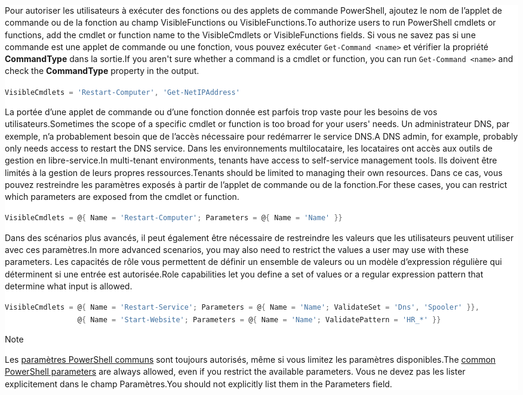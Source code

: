 <span data-ttu-id="8c9cd-140">Pour autoriser les utilisateurs à exécuter des fonctions ou des applets de commande PowerShell, ajoutez le nom de l’applet de commande ou de la fonction au champ VisibleFunctions ou VisibleFunctions.</span><span class="sxs-lookup"><span data-stu-id="8c9cd-140">To authorize users to run PowerShell cmdlets or functions, add the cmdlet or function name to the VisibleCmdlets or VisibleFunctions fields.</span></span> <span data-ttu-id="8c9cd-141">Si vous ne savez pas si une commande est une applet de commande ou une fonction, vous pouvez exécuter `Get-Command <name>` et vérifier la propriété **CommandType** dans la sortie.</span><span class="sxs-lookup"><span data-stu-id="8c9cd-141">If you aren't sure whether a command is a cmdlet or function, you can run `Get-Command <name>` and check the **CommandType** property in the output.</span></span>

```powershell
VisibleCmdlets = 'Restart-Computer', 'Get-NetIPAddress'
```

<span data-ttu-id="8c9cd-142">La portée d’une applet de commande ou d’une fonction donnée est parfois trop vaste pour les besoins de vos utilisateurs.</span><span class="sxs-lookup"><span data-stu-id="8c9cd-142">Sometimes the scope of a specific cmdlet or function is too broad for your users' needs.</span></span> <span data-ttu-id="8c9cd-143">Un administrateur DNS, par exemple, n’a probablement besoin que de l’accès nécessaire pour redémarrer le service DNS.</span><span class="sxs-lookup"><span data-stu-id="8c9cd-143">A DNS admin, for example, probably only needs access to restart the DNS service.</span></span> <span data-ttu-id="8c9cd-144">Dans les environnements multilocataire, les locataires ont accès aux outils de gestion en libre-service.</span><span class="sxs-lookup"><span data-stu-id="8c9cd-144">In multi-tenant environments, tenants have access to self-service management tools.</span></span> <span data-ttu-id="8c9cd-145">Ils doivent être limités à la gestion de leurs propres ressources.</span><span class="sxs-lookup"><span data-stu-id="8c9cd-145">Tenants should be limited to managing their own resources.</span></span> <span data-ttu-id="8c9cd-146">Dans ce cas, vous pouvez restreindre les paramètres exposés à partir de l’applet de commande ou de la fonction.</span><span class="sxs-lookup"><span data-stu-id="8c9cd-146">For these cases, you can restrict which parameters are exposed from the cmdlet or function.</span></span>

```powershell
VisibleCmdlets = @{ Name = 'Restart-Computer'; Parameters = @{ Name = 'Name' }}
```

<span data-ttu-id="8c9cd-147">Dans des scénarios plus avancés, il peut également être nécessaire de restreindre les valeurs que les utilisateurs peuvent utiliser avec ces paramètres.</span><span class="sxs-lookup"><span data-stu-id="8c9cd-147">In more advanced scenarios, you may also need to restrict the values a user may use with these parameters.</span></span> <span data-ttu-id="8c9cd-148">Les capacités de rôle vous permettent de définir un ensemble de valeurs ou un modèle d’expression régulière qui déterminent si une entrée est autorisée.</span><span class="sxs-lookup"><span data-stu-id="8c9cd-148">Role capabilities let you define a set of values or a regular expression pattern that determine what input is allowed.</span></span>

```powershell
VisibleCmdlets = @{ Name = 'Restart-Service'; Parameters = @{ Name = 'Name'; ValidateSet = 'Dns', 'Spooler' }},
                 @{ Name = 'Start-Website'; Parameters = @{ Name = 'Name'; ValidatePattern = 'HR_*' }}
```

> [!NOTE]
> <span data-ttu-id="8c9cd-149">Les [paramètres PowerShell communs](/powershell/module/microsoft.powershell.core/about/about_commonparameters) sont toujours autorisés, même si vous limitez les paramètres disponibles.</span><span class="sxs-lookup"><span data-stu-id="8c9cd-149">The [common PowerShell parameters](/powershell/module/microsoft.powershell.core/about/about_commonparameters) are always allowed, even if you restrict the available parameters.</span></span>
> <span data-ttu-id="8c9cd-150">Vous ne devez pas les lister explicitement dans le champ Paramètres.</span><span class="sxs-lookup"><span data-stu-id="8c9cd-150">You should not explicitly list them in the Parameters field.</span></span>

